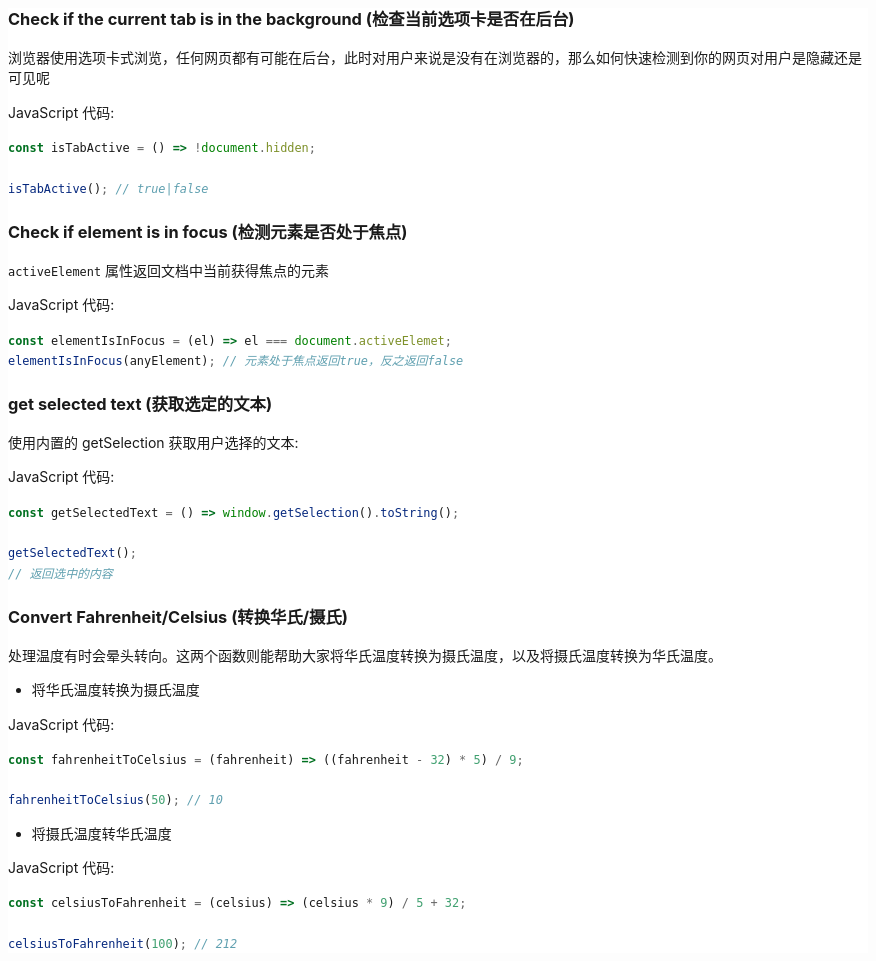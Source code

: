 ### Check if the current tab is in the background (检查当前选项卡是否在后台)

浏览器使用选项卡式浏览，任何网页都有可能在后台，此时对用户来说是没有在浏览器的，那么如何快速检测到你的网页对用户是隐藏还是可见呢

JavaScript 代码:

```jsx
const isTabActive = () => !document.hidden;

isTabActive(); // true|false
```

### Check if element is in focus (检测元素是否处于焦点)

`activeElement` 属性返回文档中当前获得焦点的元素

JavaScript 代码:

```jsx
const elementIsInFocus = (el) => el === document.activeElemet;
elementIsInFocus(anyElement); // 元素处于焦点返回true，反之返回false
```

### get selected text (获取选定的文本)

使用内置的 getSelection 获取用户选择的文本:

JavaScript 代码:

```jsx
const getSelectedText = () => window.getSelection().toString();

getSelectedText();
// 返回选中的内容
```

### Convert Fahrenheit/Celsius (转换华氏/摄氏)

处理温度有时会晕头转向。这两个函数则能帮助大家将华氏温度转换为摄氏温度，以及将摄氏温度转换为华氏温度。

- 将华氏温度转换为摄氏温度

JavaScript 代码:

```jsx
const fahrenheitToCelsius = (fahrenheit) => ((fahrenheit - 32) * 5) / 9;

fahrenheitToCelsius(50); // 10
```

- 将摄氏温度转华氏温度

JavaScript 代码:

```jsx
const celsiusToFahrenheit = (celsius) => (celsius * 9) / 5 + 32;

celsiusToFahrenheit(100); // 212
```
